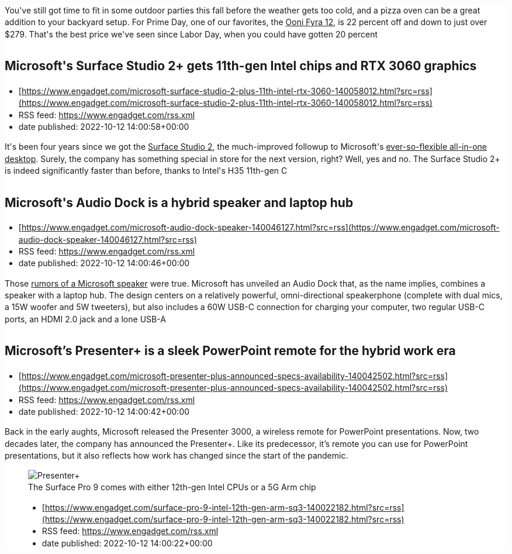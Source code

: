 <p>You've still got time to fit in some outdoor parties this fall before the weather gets too cold, and a pizza oven can be a great addition to your backyard setup. For Prime Day, one of our favorites, the <a href="https://www.amazon.com/gp/product/B088385N9Z/ref=as_li_ss_tl?ie=UTF8&amp;linkCode=ll1&amp;tag=retailevent2022-20&amp;language=en_US">Ooni Fyra 12</a>, is 22 percent off and down to just over $279. That's the best price we've seen since Labor Day, when you could have gotten 20 percent 

## Microsoft's Surface Studio 2+ gets 11th-gen Intel chips and RTX 3060 graphics
 - [https://www.engadget.com/microsoft-surface-studio-2-plus-11th-intel-rtx-3060-140058012.html?src=rss](https://www.engadget.com/microsoft-surface-studio-2-plus-11th-intel-rtx-3060-140058012.html?src=rss)
 - RSS feed: https://www.engadget.com/rss.xml
 - date published: 2022-10-12 14:00:58+00:00

<p>It's been four years since we got the <a href="https://www.engadget.com/2018-12-21-surface-studio-2-review.html">Surface Studio 2</a>, the much-improved followup to Microsoft's <a href="https://www.engadget.com/2016-11-17-microsoft-surface-studio-review.html">ever-so-flexible all-in-one desktop</a>. Surely, the company has something special in store for the next version, right? Well, yes and no. The Surface Studio 2+ is indeed significantly faster than before, thanks to Intel's H35 11th-gen C

## Microsoft's Audio Dock is a hybrid speaker and laptop hub
 - [https://www.engadget.com/microsoft-audio-dock-speaker-140046127.html?src=rss](https://www.engadget.com/microsoft-audio-dock-speaker-140046127.html?src=rss)
 - RSS feed: https://www.engadget.com/rss.xml
 - date published: 2022-10-12 14:00:46+00:00

<p>Those <a href="https://www.engadget.com/microsoft-surface-event-date-time-173943420.html">rumors of a Microsoft speaker</a> were true. Microsoft has unveiled an Audio Dock that, as the name implies, combines a speaker with a laptop hub. The design centers on a relatively powerful, omni-directional speakerphone (complete with dual mics, a 15W woofer and 5W tweeters), but also includes a 60W USB-C connection for charging your computer, two regular USB-C ports, an HDMI 2.0 jack and a lone USB-A 

## Microsoft’s Presenter+ is a sleek PowerPoint remote for the hybrid work era
 - [https://www.engadget.com/microsoft-presenter-plus-announced-specs-availability-140042502.html?src=rss](https://www.engadget.com/microsoft-presenter-plus-announced-specs-availability-140042502.html?src=rss)
 - RSS feed: https://www.engadget.com/rss.xml
 - date published: 2022-10-12 14:00:42+00:00

<p>Back in the early aughts, Microsoft released the Presenter 3000, a wireless remote for PowerPoint presentations. Now, two decades later, the company has announced the Presenter+. Like its predecessor, it’s remote you can use for PowerPoint presentations, but it also reflects how work has changed since the start of the pandemic.</p><figure><img alt="Presenter+" src="https://s.yimg.com/os/creatr-uploaded-images/2022-10/02b13160-497d-11ed-b53e-b20d1f10e260" /><figcaption></figcaption><div class=

## The Surface Pro 9 comes with either 12th-gen Intel CPUs or a 5G Arm chip
 - [https://www.engadget.com/surface-pro-9-intel-12th-gen-arm-sq3-140022182.html?src=rss](https://www.engadget.com/surface-pro-9-intel-12th-gen-arm-sq3-140022182.html?src=rss)
 - RSS feed: https://www.engadget.com/rss.xml
 - date published: 2022-10-12 14:00:22+00:00
